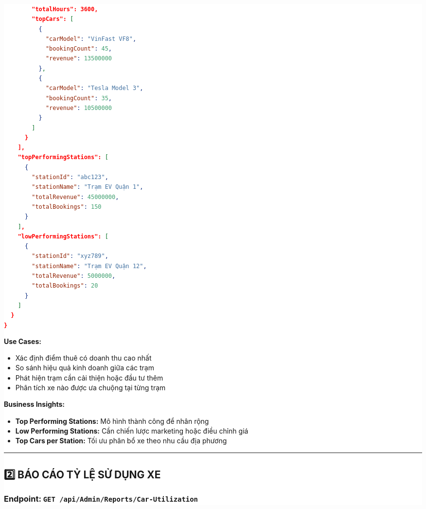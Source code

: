 ```json
        "totalHours": 3600,
        "topCars": [
          {
            "carModel": "VinFast VF8",
            "bookingCount": 45,
            "revenue": 13500000
          },
          {
            "carModel": "Tesla Model 3",
            "bookingCount": 35,
            "revenue": 10500000
          }
        ]
      }
    ],
    "topPerformingStations": [
      {
        "stationId": "abc123",
        "stationName": "Trạm EV Quận 1",
        "totalRevenue": 45000000,
        "totalBookings": 150
      }
    ],
    "lowPerformingStations": [
      {
        "stationId": "xyz789",
        "stationName": "Trạm EV Quận 12",
        "totalRevenue": 5000000,
        "totalBookings": 20
      }
    ]
  }
}
```

**Use Cases:**
- Xác định điểm thuê có doanh thu cao nhất
- So sánh hiệu quả kinh doanh giữa các trạm
- Phát hiện trạm cần cải thiện hoặc đầu tư thêm
- Phân tích xe nào được ưa chuộng tại từng trạm

**Business Insights:**
- **Top Performing Stations:** Mô hình thành công để nhân rộng
- **Low Performing Stations:** Cần chiến lược marketing hoặc điều chỉnh giá
- **Top Cars per Station:** Tối ưu phân bổ xe theo nhu cầu địa phương

---

## 2️⃣ BÁO CÁO TỶ LỆ SỬ DỤNG XE

### Endpoint: `GET /api/Admin/Reports/Car-Utilization`
